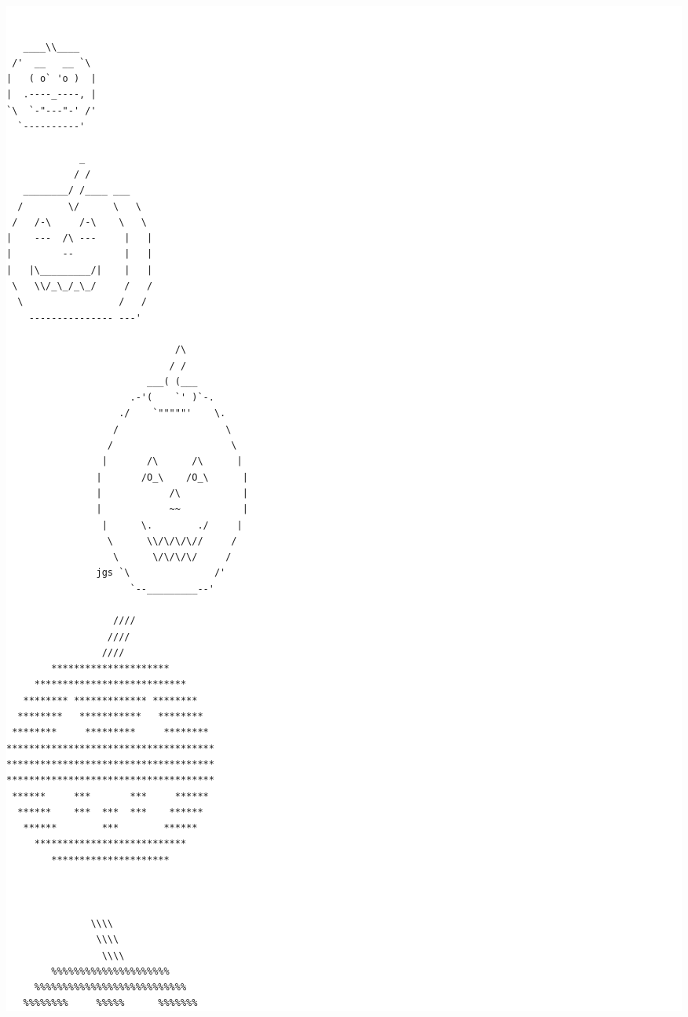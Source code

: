 ~~~~~~~~~~~~~~     Normand     ~~~~~~~~~     Veilleux    ~~~~~~~~~


   ____\\____
 /'  __   __ `\
|   ( o` 'o )  |
|  .----_----, |
`\  `-"---"-' /'
  `----------'

             _
            / /
   ________/ /____ ___
  /        \/      \   \
 /   /-\     /-\    \   \
|    ---  /\ ---     |   |
|         --         |   |
|   |\_________/|    |   |
 \   \\/_\_/_\_/     /   /
  \                 /   /
    --------------- ---'

                              /\
                             / /
                         ___( (___
                      .-'(    `' )`-.
                    ./    `"""""'    \.
                   /                   \
                  /                     \
                 |       /\      /\      |
                |       /O_\    /O_\      |
                |            /\           |
                |            ~~           |
                 |      \.        ./     |
                  \      \\/\/\/\//     /
                   \      \/\/\/\/     /
                jgs `\               /'
                      `--_________--'

                   ////
                  ////
                 ////
        *********************
     ***************************
   ******** ************* ********
  ********   ***********   ********
 ********     *********     ********
*************************************
*************************************
*************************************
 ******     ***       ***     ******
  ******    ***  ***  ***    ******
   ******        ***        ******
     ***************************
        *********************



               \\\\
                \\\\
                 \\\\
        %%%%%%%%%%%%%%%%%%%%%
     %%%%%%%%%%%%%%%%%%%%%%%%%%%
   %%%%%%%%     %%%%%      %%%%%%%
~~~~~~~~~~~~~~
